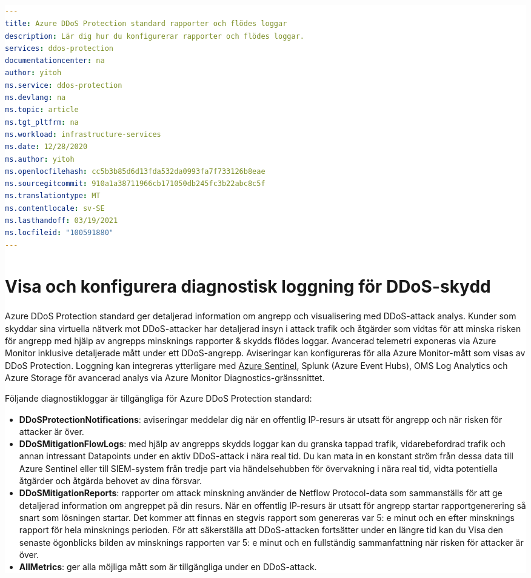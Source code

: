 ```yaml
---
title: Azure DDoS Protection standard rapporter och flödes loggar
description: Lär dig hur du konfigurerar rapporter och flödes loggar.
services: ddos-protection
documentationcenter: na
author: yitoh
ms.service: ddos-protection
ms.devlang: na
ms.topic: article
ms.tgt_pltfrm: na
ms.workload: infrastructure-services
ms.date: 12/28/2020
ms.author: yitoh
ms.openlocfilehash: cc5b3b85d6d13fda532da0993fa7f733126b8eae
ms.sourcegitcommit: 910a1a38711966cb171050db245fc3b22abc8c5f
ms.translationtype: MT
ms.contentlocale: sv-SE
ms.lasthandoff: 03/19/2021
ms.locfileid: "100591880"
---
```

# <a name="view-and-configure-ddos-diagnostic-logging"></a>Visa och konfigurera diagnostisk loggning för DDoS-skydd

Azure DDoS Protection standard ger detaljerad information om angrepp och visualisering med DDoS-attack analys. Kunder som skyddar sina virtuella nätverk mot DDoS-attacker har detaljerad insyn i attack trafik och åtgärder som vidtas för att minska risken för angrepp med hjälp av angrepps minsknings rapporter & skydds flödes loggar. Avancerad telemetri exponeras via Azure Monitor inklusive detaljerade mått under ett DDoS-angrepp. Aviseringar kan konfigureras för alla Azure Monitor-mått som visas av DDoS Protection. Loggning kan integreras ytterligare med [Azure Sentinel](../sentinel/connect-azure-ddos-protection.md), Splunk (Azure Event Hubs), OMS Log Analytics och Azure Storage för avancerad analys via Azure Monitor Diagnostics-gränssnittet.

Följande diagnostikloggar är tillgängliga för Azure DDoS Protection standard: 

- **DDoSProtectionNotifications**: aviseringar meddelar dig när en offentlig IP-resurs är utsatt för angrepp och när risken för attacker är över.
- **DDoSMitigationFlowLogs**: med hjälp av angrepps skydds loggar kan du granska tappad trafik, vidarebefordrad trafik och annan intressant Datapoints under en aktiv DDoS-attack i nära real tid. Du kan mata in en konstant ström från dessa data till Azure Sentinel eller till SIEM-system från tredje part via händelsehubben för övervakning i nära real tid, vidta potentiella åtgärder och åtgärda behovet av dina försvar.
- **DDoSMitigationReports**: rapporter om attack minskning använder de Netflow Protocol-data som sammanställs för att ge detaljerad information om angreppet på din resurs. När en offentlig IP-resurs är utsatt för angrepp startar rapportgenerering så snart som lösningen startar. Det kommer att finnas en stegvis rapport som genereras var 5: e minut och en efter minsknings rapport för hela minsknings perioden. För att säkerställa att DDoS-attacken fortsätter under en längre tid kan du Visa den senaste ögonblicks bilden av minsknings rapporten var 5: e minut och en fullständig sammanfattning när risken för attacker är över. 
- **AllMetrics**: ger alla möjliga mått som är tillgängliga under en DDoS-attack. 
